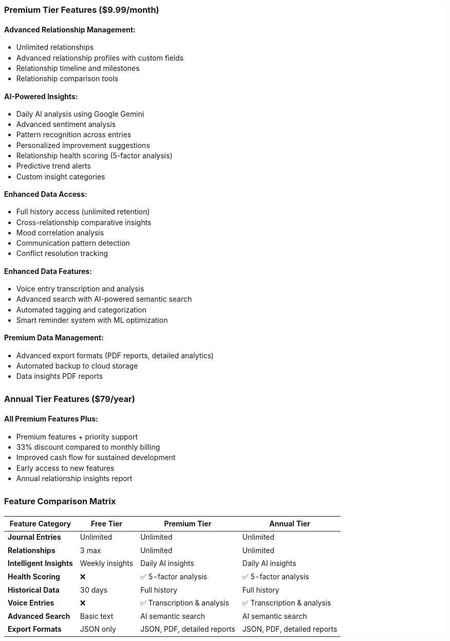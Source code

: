 ### Premium Tier Features ($9.99/month)

**Advanced Relationship Management:**

- Unlimited relationships
- Advanced relationship profiles with custom fields
- Relationship timeline and milestones
- Relationship comparison tools

**AI-Powered Insights:**

- Daily AI analysis using Google Gemini
- Advanced sentiment analysis
- Pattern recognition across entries
- Personalized improvement suggestions
- Relationship health scoring (5-factor analysis)
- Predictive trend alerts
- Custom insight categories

**Enhanced Data Access:**

- Full history access (unlimited retention)
- Cross-relationship comparative insights
- Mood correlation analysis
- Communication pattern detection
- Conflict resolution tracking

**Enhanced Data Features:**

- Voice entry transcription and analysis
- Advanced search with AI-powered semantic search
- Automated tagging and categorization
- Smart reminder system with ML optimization

**Premium Data Management:**

- Advanced export formats (PDF reports, detailed analytics)
- Automated backup to cloud storage
- Data insights PDF reports

### Annual Tier Features ($79/year)

**All Premium Features Plus:**

- Premium features + priority support
- 33% discount compared to monthly billing
- Improved cash flow for sustained development
- Early access to new features
- Annual relationship insights report

### Feature Comparison Matrix

| Feature Category         | Free Tier       | Premium Tier                | Annual Tier                 |
| ------------------------ | --------------- | --------------------------- | --------------------------- |
| **Journal Entries**      | Unlimited       | Unlimited                   | Unlimited                   |
| **Relationships**        | 3 max           | Unlimited                   | Unlimited                   |
| **Intelligent Insights** | Weekly insights | Daily AI insights           | Daily AI insights           |
| **Health Scoring**       | ❌              | ✅ 5-factor analysis        | ✅ 5-factor analysis        |
| **Historical Data**      | 30 days         | Full history                | Full history                |
| **Voice Entries**        | ❌              | ✅ Transcription & analysis | ✅ Transcription & analysis |
| **Advanced Search**      | Basic text      | AI semantic search          | AI semantic search          |
| **Export Formats**       | JSON only       | JSON, PDF, detailed reports | JSON, PDF, detailed reports |